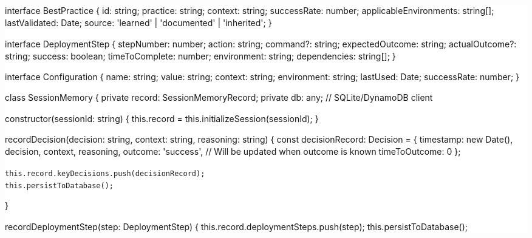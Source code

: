 interface BestPractice {
  id: string;
  practice: string;
  context: string;
  successRate: number;
  applicableEnvironments: string[];
  lastValidated: Date;
  source: 'learned' | 'documented' | 'inherited';
}

interface DeploymentStep {
  stepNumber: number;
  action: string;
  command?: string;
  expectedOutcome: string;
  actualOutcome?: string;
  success: boolean;
  timeToComplete: number;
  environment: string;
  dependencies: string[];
}

interface Configuration {
  name: string;
  value: string;
  context: string;
  environment: string;
  lastUsed: Date;
  successRate: number;
}

class SessionMemory {
  private record: SessionMemoryRecord;
  private db: any; // SQLite/DynamoDB client
  
  constructor(sessionId: string) {
    this.record = this.initializeSession(sessionId);
  }

  recordDecision(decision: string, context: string, reasoning: string) {
    const decisionRecord: Decision = {
      timestamp: new Date(),
      decision,
      context,
      reasoning,
      outcome: 'success', // Will be updated when outcome is known
      timeToOutcome: 0
    };
    
    this.record.keyDecisions.push(decisionRecord);
    this.persistToDatabase();
  }

  recordDeploymentStep(step: DeploymentStep) {
    this.record.deploymentSteps.push(step);
    this.persistToDatabase();
    